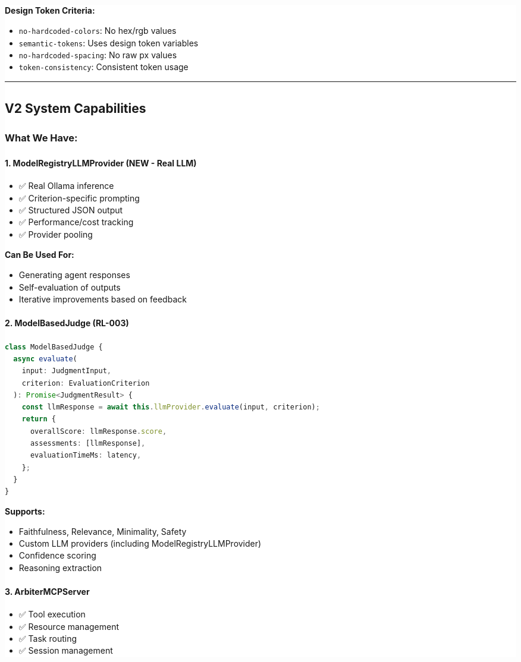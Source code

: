 **Design Token Criteria:**

- `no-hardcoded-colors`: No hex/rgb values
- `semantic-tokens`: Uses design token variables
- `no-hardcoded-spacing`: No raw px values
- `token-consistency`: Consistent token usage

---

## V2 System Capabilities

### What We Have:

#### 1. **ModelRegistryLLMProvider** (NEW - Real LLM)

- ✅ Real Ollama inference
- ✅ Criterion-specific prompting
- ✅ Structured JSON output
- ✅ Performance/cost tracking
- ✅ Provider pooling

**Can Be Used For:**

- Generating agent responses
- Self-evaluation of outputs
- Iterative improvements based on feedback

#### 2. **ModelBasedJudge** (RL-003)

```typescript
class ModelBasedJudge {
  async evaluate(
    input: JudgmentInput,
    criterion: EvaluationCriterion
  ): Promise<JudgmentResult> {
    const llmResponse = await this.llmProvider.evaluate(input, criterion);
    return {
      overallScore: llmResponse.score,
      assessments: [llmResponse],
      evaluationTimeMs: latency,
    };
  }
}
```

**Supports:**

- Faithfulness, Relevance, Minimality, Safety
- Custom LLM providers (including ModelRegistryLLMProvider)
- Confidence scoring
- Reasoning extraction

#### 3. **ArbiterMCPServer**

- ✅ Tool execution
- ✅ Resource management
- ✅ Task routing
- ✅ Session management
